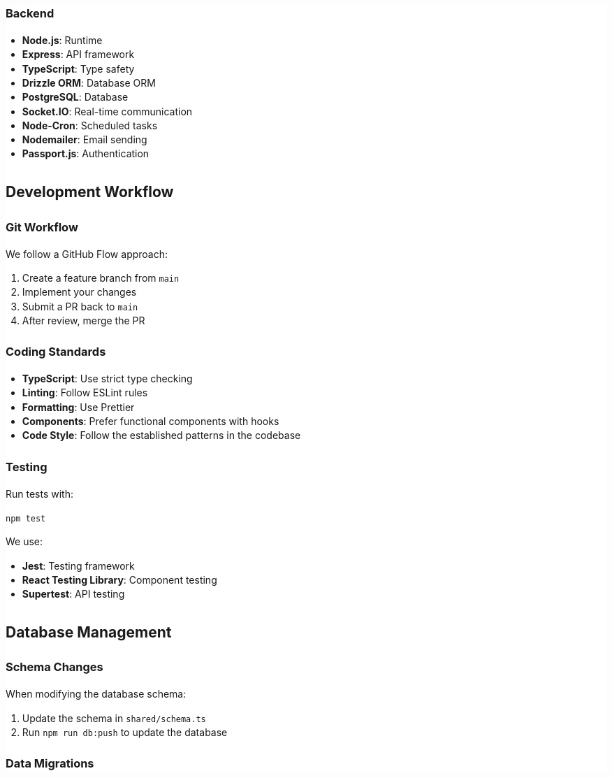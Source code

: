### Backend
- **Node.js**: Runtime
- **Express**: API framework
- **TypeScript**: Type safety
- **Drizzle ORM**: Database ORM
- **PostgreSQL**: Database
- **Socket.IO**: Real-time communication
- **Node-Cron**: Scheduled tasks
- **Nodemailer**: Email sending
- **Passport.js**: Authentication

## Development Workflow

### Git Workflow

We follow a GitHub Flow approach:

1. Create a feature branch from `main`
2. Implement your changes
3. Submit a PR back to `main`
4. After review, merge the PR

### Coding Standards

- **TypeScript**: Use strict type checking
- **Linting**: Follow ESLint rules
- **Formatting**: Use Prettier
- **Components**: Prefer functional components with hooks
- **Code Style**: Follow the established patterns in the codebase

### Testing

Run tests with:

```bash
npm test
```

We use:
- **Jest**: Testing framework
- **React Testing Library**: Component testing
- **Supertest**: API testing

## Database Management

### Schema Changes

When modifying the database schema:

1. Update the schema in `shared/schema.ts`
2. Run `npm run db:push` to update the database

### Data Migrations
